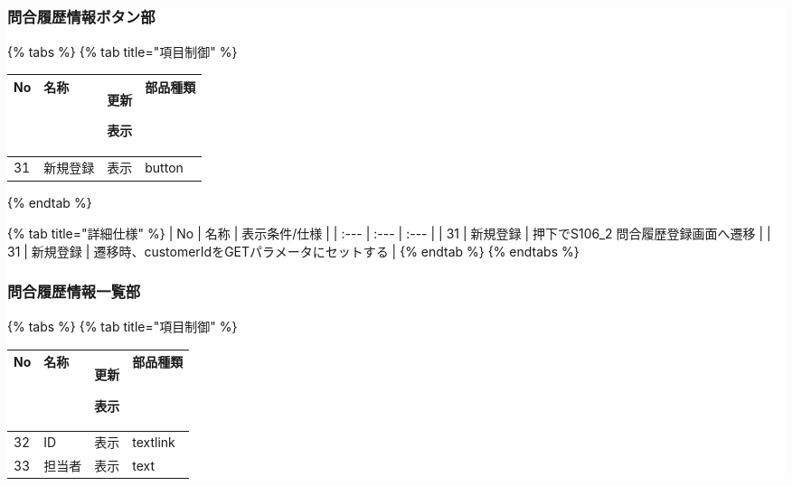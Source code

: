 ### 問合履歴情報ボタン部

{% tabs %}
{% tab title="項目制御" %}
<table>
  <thead>
    <tr>
      <th style="text-align:left">No</th>
      <th style="text-align:left">名称</th>
      <th style="text-align:left">
        <p>更新</p>
        <p>表示</p>
      </th>
      <th style="text-align:left">部品種類</th>
    </tr>
  </thead>
  <tbody>
    <tr>
      <td style="text-align:left">31</td>
      <td style="text-align:left">新規登録</td>
      <td style="text-align:left">表示</td>
      <td style="text-align:left">button</td>
    </tr>
  </tbody>
</table>
{% endtab %}

{% tab title="詳細仕様" %}
| No | 名称 | 表示条件/仕様 |
| :--- | :--- | :--- |
| 31 | 新規登録 | 押下でS106\_2 問合履歴登録画面へ遷移 |
| 31 | 新規登録 | 遷移時、customerIdをGETパラメータにセットする |
{% endtab %}
{% endtabs %}

### 問合履歴情報一覧部

{% tabs %}
{% tab title="項目制御" %}
<table>
  <thead>
    <tr>
      <th style="text-align:left">No</th>
      <th style="text-align:left">名称</th>
      <th style="text-align:left">
        <p>更新</p>
        <p>表示</p>
      </th>
      <th style="text-align:left">部品種類</th>
    </tr>
  </thead>
  <tbody>
    <tr>
      <td style="text-align:left">32</td>
      <td style="text-align:left">ID</td>
      <td style="text-align:left">表示</td>
      <td style="text-align:left">textlink</td>
    </tr>
    <tr>
      <td style="text-align:left">33</td>
      <td style="text-align:left">担当者</td>
      <td style="text-align:left">表示</td>
      <td style="text-align:left">text</td>
